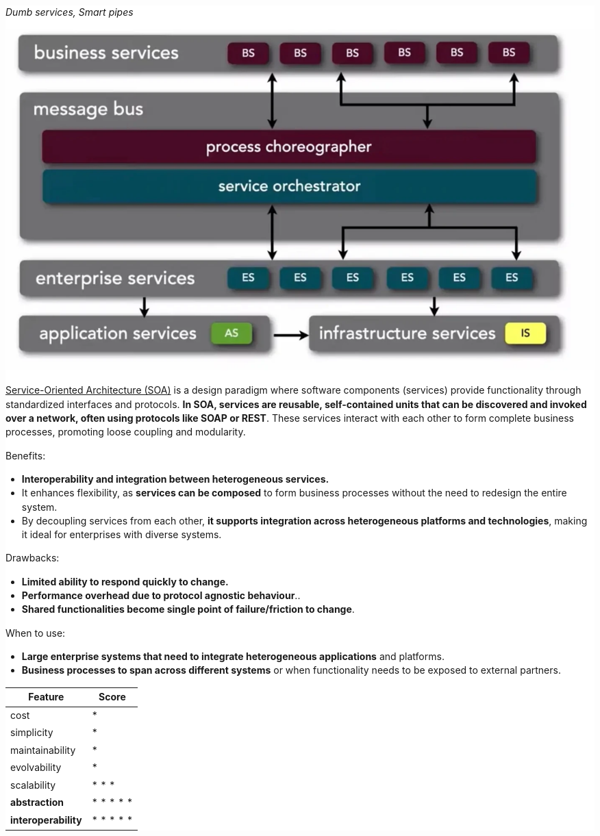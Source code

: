 *Dumb services, Smart pipes*

![](images/swarch-service-oriented-architecture.webp)

[Service-Oriented Architecture (SOA)](https://www.youtube.com/watch?v=9fn4vGEKFs8&t=522s) is a design paradigm where software components (services) provide functionality through standardized interfaces and protocols. **In SOA, services are reusable, self-contained units that can be discovered and invoked over a network, often using protocols like SOAP or REST**. These services interact with each other to form complete business processes, promoting loose coupling and modularity.

Benefits:
* **Interoperability and integration between heterogeneous services.**
* It enhances flexibility, as **services can be composed** to form business processes without the need to redesign the entire system.
* By decoupling services from each other, **it supports integration across heterogeneous platforms and technologies**, making it ideal for enterprises with diverse systems.

Drawbacks:
* **Limited ability to respond quickly to change.**
* **Performance overhead due to protocol agnostic behaviour**..
* **Shared functionalities become single point of failure/friction to change**.

When to use:
* **Large enterprise systems that need to integrate heterogeneous applications** and platforms.
* **Business processes to span across different systems** or when functionality needs to be exposed to external partners.

| **Feature**          | **Score** |
|----------------------|-----------|
| cost                 | *         |
| simplicity           | *         |
| maintainability      | *         |
| evolvability         | *         |
| scalability          | * * *     |
| **abstraction**      | * * * * * |
| **interoperability** | * * * * * |